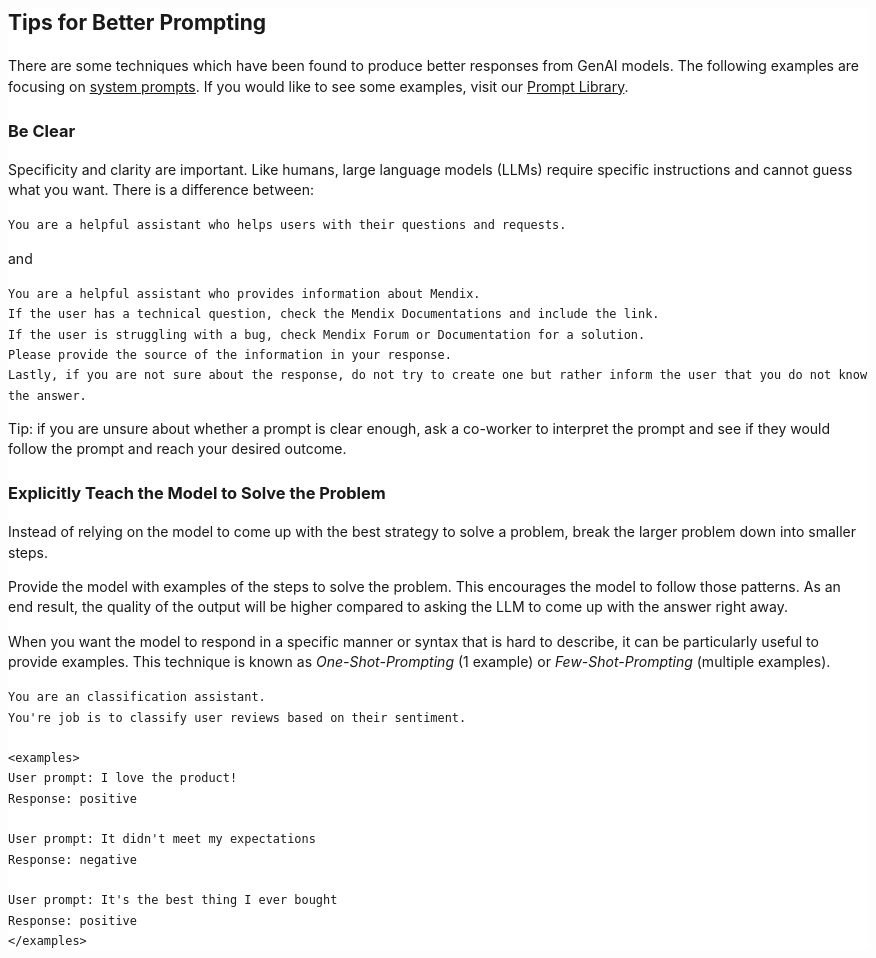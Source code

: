 ## Tips for Better Prompting

There are some techniques which have been found to produce better responses from GenAI models. The following examples are focusing on [system prompts](#system-prompt). If you would like to see some examples, visit our [Prompt Library](https://mendixlabs.github.io/smart-apps-prompt-library/).

### Be Clear

Specificity and clarity are important. Like humans, large language models (LLMs) require specific instructions and cannot guess what you want. There is a difference between:

```text 
You are a helpful assistant who helps users with their questions and requests.
```

and

```text 
You are a helpful assistant who provides information about Mendix. 
If the user has a technical question, check the Mendix Documentations and include the link. 
If the user is struggling with a bug, check Mendix Forum or Documentation for a solution. 
Please provide the source of the information in your response. 
Lastly, if you are not sure about the response, do not try to create one but rather inform the user that you do not know the answer.
```

Tip: if you are unsure about whether a prompt is clear enough, ask a co-worker to interpret the prompt and see if they would follow the prompt and reach your desired outcome.

### Explicitly Teach the Model to Solve the Problem

Instead of relying on the model to come up with the best strategy to solve a problem, break the larger problem down into smaller steps.

Provide the model with examples of the steps to solve the problem. This encourages the model to follow those patterns. As an end result, the quality of the output will be higher compared to asking the LLM to come up with the answer right away.

When you want the model to respond in a specific manner or syntax that is hard to describe, it can be particularly useful to provide examples. This technique is known as *One-Shot-Prompting* (1 example) or *Few-Shot-Prompting* (multiple examples).

```text 
You are an classification assistant.
You're job is to classify user reviews based on their sentiment.

<examples>
User prompt: I love the product!
Response: positive

User prompt: It didn't meet my expectations
Response: negative

User prompt: It's the best thing I ever bought
Response: positive
</examples>
```
